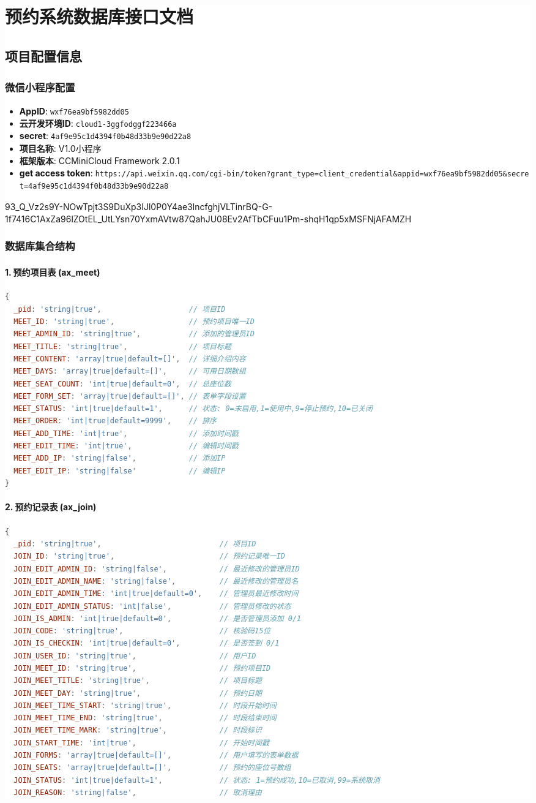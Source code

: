 # 预约系统数据库接口文档

## 项目配置信息

### 微信小程序配置
- **AppID**: `wxf76ea9bf5982dd05`
- **云开发环境ID**: `cloud1-3ggfodggf223466a`
- **secret**: `4af9e95c1d4394f0b48d33b9e90d22a8`
- **项目名称**: V1.0小程序
- **框架版本**: CCMiniCloud Framework 2.0.1
- **get access token**: `https://api.weixin.qq.com/cgi-bin/token?grant_type=client_credential&appid=wxf76ea9bf5982dd05&secret=4af9e95c1d4394f0b48d33b9e90d22a8`

93_Q_Vz2s9Y-NOwTpjt3S9DuXp3IJl0P0Y4ae3lncfghjVLTinrBQ-G-1f7416C1AxZa96lZOtEL_UtLYsn70YxmAVtw87QahJU08Ev2AfTbCFuu1Pm-shqH1qp5xMSFNjAFAMZH

### 数据库集合结构

#### 1. 预约项目表 (ax_meet)
```javascript
{
  _pid: 'string|true',                    // 项目ID
  MEET_ID: 'string|true',                 // 预约项目唯一ID
  MEET_ADMIN_ID: 'string|true',           // 添加的管理员ID
  MEET_TITLE: 'string|true',              // 项目标题
  MEET_CONTENT: 'array|true|default=[]',  // 详细介绍内容
  MEET_DAYS: 'array|true|default=[]',     // 可用日期数组
  MEET_SEAT_COUNT: 'int|true|default=0',  // 总座位数
  MEET_FORM_SET: 'array|true|default=[]', // 表单字段设置
  MEET_STATUS: 'int|true|default=1',      // 状态: 0=未启用,1=使用中,9=停止预约,10=已关闭
  MEET_ORDER: 'int|true|default=9999',    // 排序
  MEET_ADD_TIME: 'int|true',              // 添加时间戳
  MEET_EDIT_TIME: 'int|true',             // 编辑时间戳
  MEET_ADD_IP: 'string|false',            // 添加IP
  MEET_EDIT_IP: 'string|false'            // 编辑IP
}
```

#### 2. 预约记录表 (ax_join)
```javascript
{
  _pid: 'string|true',                           // 项目ID
  JOIN_ID: 'string|true',                        // 预约记录唯一ID
  JOIN_EDIT_ADMIN_ID: 'string|false',            // 最近修改的管理员ID
  JOIN_EDIT_ADMIN_NAME: 'string|false',          // 最近修改的管理员名
  JOIN_EDIT_ADMIN_TIME: 'int|true|default=0',    // 管理员最近修改时间
  JOIN_EDIT_ADMIN_STATUS: 'int|false',           // 管理员修改的状态
  JOIN_IS_ADMIN: 'int|true|default=0',           // 是否管理员添加 0/1
  JOIN_CODE: 'string|true',                      // 核验码15位
  JOIN_IS_CHECKIN: 'int|true|default=0',         // 是否签到 0/1
  JOIN_USER_ID: 'string|true',                   // 用户ID
  JOIN_MEET_ID: 'string|true',                   // 预约项目ID
  JOIN_MEET_TITLE: 'string|true',                // 项目标题
  JOIN_MEET_DAY: 'string|true',                  // 预约日期
  JOIN_MEET_TIME_START: 'string|true',           // 时段开始时间
  JOIN_MEET_TIME_END: 'string|true',             // 时段结束时间
  JOIN_MEET_TIME_MARK: 'string|true',            // 时段标识
  JOIN_START_TIME: 'int|true',                   // 开始时间戳
  JOIN_FORMS: 'array|true|default=[]',           // 用户填写的表单数据
  JOIN_SEATS: 'array|true|default=[]',           // 预约的座位号数组
  JOIN_STATUS: 'int|true|default=1',             // 状态: 1=预约成功,10=已取消,99=系统取消
  JOIN_REASON: 'string|false',                   // 取消理由
```